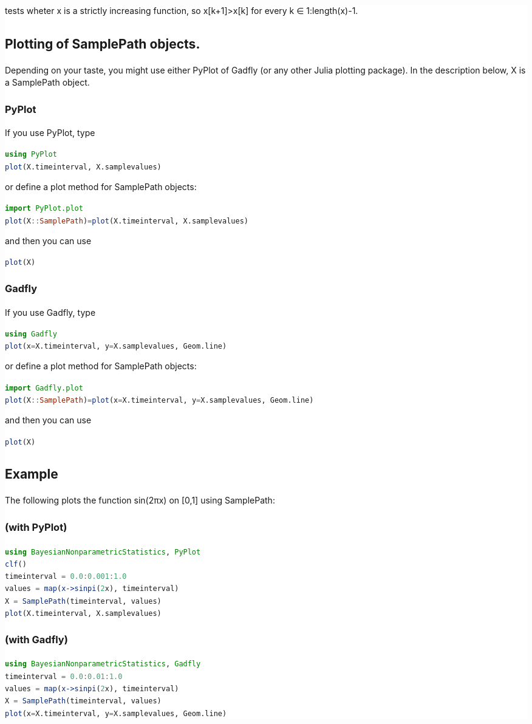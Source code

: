 tests wheter x is a strictly increasing function, so x[k+1]>x[k] for every k ∈ 1:length(x)-1. 

## Plotting of SamplePath objects.

Depending on your taste, you might use either PyPlot of Gadfly (or any other Julia plotting package). In the description below, X is a SamplePath object. 

### PyPlot
If you use PyPlot, type 
```julia
using PyPlot
plot(X.timeinterval, X.samplevalues)
```
or define a plot method for SamplePath objects:
```julia
import PyPlot.plot
plot(X::SamplePath)=plot(X.timeinterval, X.samplevalues)
```
and then you can use 
```julia
plot(X)
```

### Gadfly
If you use Gadfly, type 
```julia
using Gadfly
plot(x=X.timeinterval, y=X.samplevalues, Geom.line)
```
or define a plot method for SamplePath objects:
```julia
import Gadfly.plot
plot(X::SamplePath)=plot(x=X.timeinterval, y=X.samplevalues, Geom.line)
```
and then you can use 
```julia
plot(X)
```

## Example

The following plots the function sin(2πx) on [0,1] using SamplePath:
### (with PyPlot)
```julia
using BayesianNonparametricStatistics, PyPlot
clf()
timeinterval = 0.0:0.001:1.0
values = map(x->sinpi(2x), timeinterval)
X = SamplePath(timeinterval, values)
plot(X.timeinterval, X.samplevalues)
```
### (with Gadfly)
```julia
using BayesianNonparametricStatistics, Gadfly
timeinterval = 0.0:0.01:1.0
values = map(x->sinpi(2x), timeinterval)
X = SamplePath(timeinterval, values)
plot(x=X.timeinterval, y=X.samplevalues, Geom.line)
```
